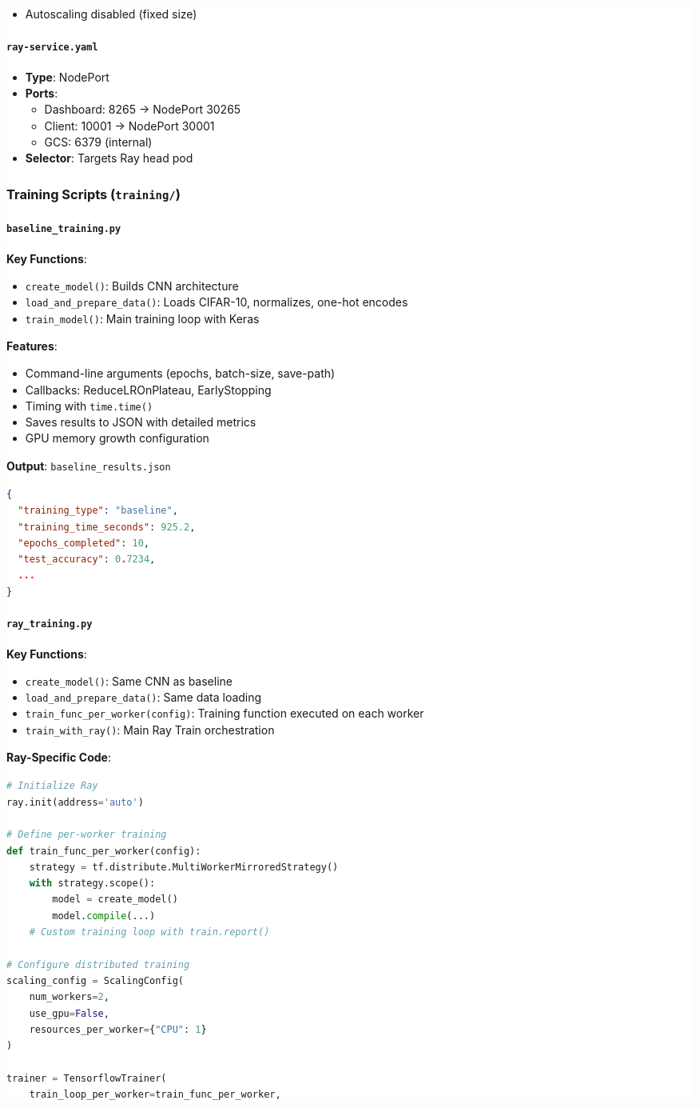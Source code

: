   - Autoscaling disabled (fixed size)

#### `ray-service.yaml`
- **Type**: NodePort
- **Ports**:
  - Dashboard: 8265 → NodePort 30265
  - Client: 10001 → NodePort 30001
  - GCS: 6379 (internal)
- **Selector**: Targets Ray head pod

### Training Scripts (`training/`)

#### `baseline_training.py`
**Key Functions**:
- `create_model()`: Builds CNN architecture
- `load_and_prepare_data()`: Loads CIFAR-10, normalizes, one-hot encodes
- `train_model()`: Main training loop with Keras

**Features**:
- Command-line arguments (epochs, batch-size, save-path)
- Callbacks: ReduceLROnPlateau, EarlyStopping
- Timing with `time.time()`
- Saves results to JSON with detailed metrics
- GPU memory growth configuration

**Output**: `baseline_results.json`
```json
{
  "training_type": "baseline",
  "training_time_seconds": 925.2,
  "epochs_completed": 10,
  "test_accuracy": 0.7234,
  ...
}
```

#### `ray_training.py`
**Key Functions**:
- `create_model()`: Same CNN as baseline
- `load_and_prepare_data()`: Same data loading
- `train_func_per_worker(config)`: Training function executed on each worker
- `train_with_ray()`: Main Ray Train orchestration

**Ray-Specific Code**:
```python
# Initialize Ray
ray.init(address='auto')

# Define per-worker training
def train_func_per_worker(config):
    strategy = tf.distribute.MultiWorkerMirroredStrategy()
    with strategy.scope():
        model = create_model()
        model.compile(...)
    # Custom training loop with train.report()

# Configure distributed training
scaling_config = ScalingConfig(
    num_workers=2,
    use_gpu=False,
    resources_per_worker={"CPU": 1}
)

trainer = TensorflowTrainer(
    train_loop_per_worker=train_func_per_worker,
```